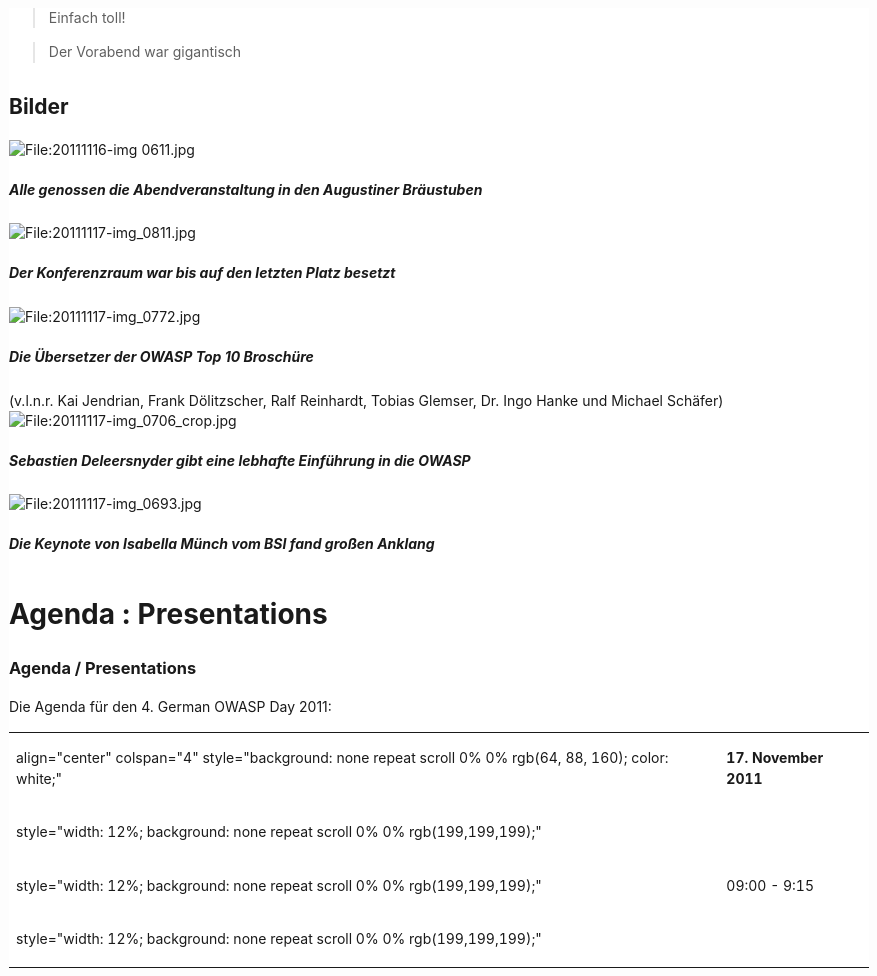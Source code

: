 > Einfach toll\!

> Der Vorabend war gigantisch

## Bilder

![<File:20111116-img> 0611.jpg](20111116-img_0611.jpg
"File:20111116-img 0611.jpg")

##### Alle genossen die Abendveranstaltung in den Augustiner Bräustuben

![<File:20111117-img_0811.jpg>](20111117-img_0811.jpg
"File:20111117-img_0811.jpg")

##### Der Konferenzraum war bis auf den letzten Platz besetzt

![<File:20111117-img_0772.jpg>](20111117-img_0772.jpg
"File:20111117-img_0772.jpg")

##### Die Übersetzer der OWASP Top 10 Broschüre

(v.l.n.r. Kai Jendrian, Frank Dölitzscher, Ralf Reinhardt, Tobias
Glemser, Dr. Ingo Hanke und Michael Schäfer)
![<File:20111117-img_0706_crop.jpg>](20111117-img_0706_crop.jpg
"File:20111117-img_0706_crop.jpg")

##### Sebastien Deleersnyder gibt eine lebhafte Einführung in die OWASP

![<File:20111117-img_0693.jpg>](20111117-img_0693.jpg
"File:20111117-img_0693.jpg")

##### Die Keynote von Isabella Münch vom BSI fand großen Anklang

# Agenda : Presentations

### Agenda / Presentations

Die Agenda für den 4. German OWASP Day 2011:


<table>
<tbody>
<tr class="odd">
<td><p>align="center" colspan="4" style="background: none repeat scroll 0% 0% rgb(64, 88, 160); color: white;"</p></td>
<td><p><strong>17. November 2011</strong><br />
</p></td>
</tr>
<tr class="even">
<td><p>style="width: 12%; background: none repeat scroll 0% 0% rgb(199,199,199);"</p></td>
<td><p><br />
</p></td>
</tr>
<tr class="odd">
<td><p>style="width: 12%; background: none repeat scroll 0% 0% rgb(199,199,199);"</p></td>
<td><p>09:00 - 9:15</p></td>
</tr>
<tr class="even">
<td><p>style="width: 12%; background: none repeat scroll 0% 0% rgb(199,199,199);"</p></td>